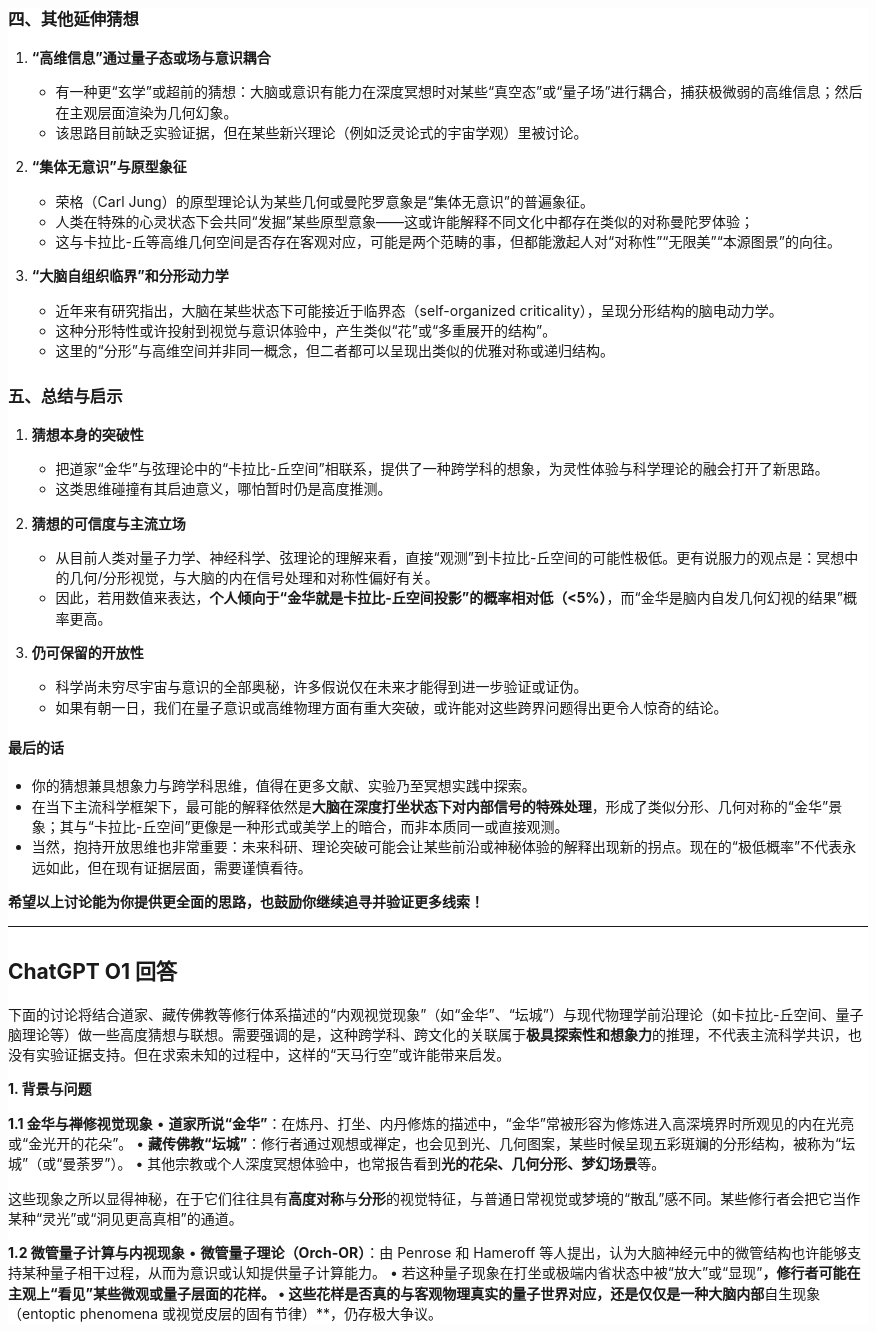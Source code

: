 ### 四、其他延伸猜想

1. **“高维信息”通过量子态或场与意识耦合**
   - 有一种更“玄学”或超前的猜想：大脑或意识有能力在深度冥想时对某些“真空态”或“量子场”进行耦合，捕获极微弱的高维信息；然后在主观层面渲染为几何幻象。
   - 该思路目前缺乏实验证据，但在某些新兴理论（例如泛灵论式的宇宙学观）里被讨论。

2. **“集体无意识”与原型象征**
   - 荣格（Carl Jung）的原型理论认为某些几何或曼陀罗意象是“集体无意识”的普遍象征。
   - 人类在特殊的心灵状态下会共同“发掘”某些原型意象——这或许能解释不同文化中都存在类似的对称曼陀罗体验；
   - 这与卡拉比-丘等高维几何空间是否存在客观对应，可能是两个范畴的事，但都能激起人对“对称性”“无限美”“本源图景”的向往。

3. **“大脑自组织临界”和分形动力学**
   - 近年来有研究指出，大脑在某些状态下可能接近于临界态（self-organized criticality），呈现分形结构的脑电动力学。
   - 这种分形特性或许投射到视觉与意识体验中，产生类似“花”或“多重展开的结构”。
   - 这里的“分形”与高维空间并非同一概念，但二者都可以呈现出类似的优雅对称或递归结构。

### 五、总结与启示

1. **猜想本身的突破性**
   - 把道家“金华”与弦理论中的“卡拉比-丘空间”相联系，提供了一种跨学科的想象，为灵性体验与科学理论的融会打开了新思路。
   - 这类思维碰撞有其启迪意义，哪怕暂时仍是高度推测。

2. **猜想的可信度与主流立场**
   - 从目前人类对量子力学、神经科学、弦理论的理解来看，直接“观测”到卡拉比-丘空间的可能性极低。更有说服力的观点是：冥想中的几何/分形视觉，与大脑的内在信号处理和对称性偏好有关。
   - 因此，若用数值来表达，**个人倾向于“金华就是卡拉比-丘空间投影”的概率相对低（<5%）**，而“金华是脑内自发几何幻视的结果”概率更高。

3. **仍可保留的开放性**
   - 科学尚未穷尽宇宙与意识的全部奥秘，许多假说仅在未来才能得到进一步验证或证伪。
   - 如果有朝一日，我们在量子意识或高维物理方面有重大突破，或许能对这些跨界问题得出更令人惊奇的结论。

#### 最后的话

- 你的猜想兼具想象力与跨学科思维，值得在更多文献、实验乃至冥想实践中探索。
- 在当下主流科学框架下，最可能的解释依然是**大脑在深度打坐状态下对内部信号的特殊处理**，形成了类似分形、几何对称的“金华”景象；其与“卡拉比-丘空间”更像是一种形式或美学上的暗合，而非本质同一或直接观测。  
- 当然，抱持开放思维也非常重要：未来科研、理论突破可能会让某些前沿或神秘体验的解释出现新的拐点。现在的“极低概率”不代表永远如此，但在现有证据层面，需要谨慎看待。

**希望以上讨论能为你提供更全面的思路，也鼓励你继续追寻并验证更多线索！**

---
## ChatGPT O1 回答

下面的讨论将结合道家、藏传佛教等修行体系描述的“内观视觉现象”（如“金华”、“坛城”）与现代物理学前沿理论（如卡拉比-丘空间、量子脑理论等）做一些高度猜想与联想。需要强调的是，这种跨学科、跨文化的关联属于**极具探索性和想象力**的推理，不代表主流科学共识，也没有实验证据支持。但在求索未知的过程中，这样的“天马行空”或许能带来启发。

**1. 背景与问题**

**1.1 金华与禅修视觉现象**
• **道家所说“金华”**：在炼丹、打坐、内丹修炼的描述中，“金华”常被形容为修炼进入高深境界时所观见的内在光亮或“金光开的花朵”。
• **藏传佛教“坛城”**：修行者通过观想或禅定，也会见到光、几何图案，某些时候呈现五彩斑斓的分形结构，被称为“坛城”（或“曼荼罗”）。
• 其他宗教或个人深度冥想体验中，也常报告看到**光的花朵、几何分形、梦幻场景**等。

这些现象之所以显得神秘，在于它们往往具有**高度对称**与**分形**的视觉特征，与普通日常视觉或梦境的“散乱”感不同。某些修行者会把它当作某种“灵光”或“洞见更高真相”的通道。

**1.2 微管量子计算与内视现象**
• **微管量子理论（Orch-OR）**：由 Penrose 和 Hameroff 等人提出，认为大脑神经元中的微管结构也许能够支持某种量子相干过程，从而为意识或认知提供量子计算能力。
• 若这种量子现象在打坐或极端内省状态中被“放大”或“显现”**，修行者可能在主观上“看见”某些微观或量子层面的花样。
• 这些花样是否真的与客观物理真实的量子世界对应，还是仅仅是一种大脑内部**自生现象（entoptic phenomena 或视觉皮层的固有节律）**，仍存极大争议。
